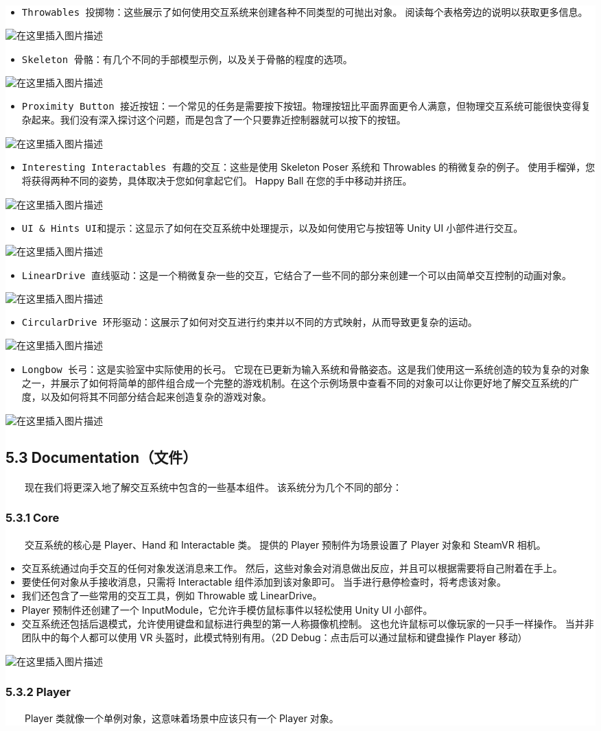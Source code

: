 - <kbd>Throwables 投掷物</kbd>：这些展示了如何使用交互系统来创建各种不同类型的可抛出对象。 阅读每个表格旁边的说明以获取更多信息。

![在这里插入图片描述](https://img-blog.csdnimg.cn/01cd225e05184118be5bab25318cb8ec.png#pic_center)

- <kbd>Skeleton 骨骼</kbd>：有几个不同的手部模型示例，以及关于骨骼的程度的选项。

![在这里插入图片描述](https://img-blog.csdnimg.cn/0db09fc73f8342a28766f3dd9fb2dcb8.png#pic_center)

- <kbd>Proximity Button 接近按钮</kbd>：一个常见的任务是需要按下按钮。物理按钮比平面界面更令人满意，但物理交互系统可能很快变得复杂起来。我们没有深入探讨这个问题，而是包含了一个只要靠近控制器就可以按下的按钮。

![在这里插入图片描述](https://img-blog.csdnimg.cn/e065255f22684198928bb1c02ed1f51e.png#pic_center)

- <kbd>Interesting Interactables 有趣的交互</kbd>：这些是使用 Skeleton Poser 系统和 Throwables 的稍微复杂的例子。 使用手榴弹，您将获得两种不同的姿势，具体取决于您如何拿起它们。 Happy Ball 在您的手中移动并挤压。

![在这里插入图片描述](https://img-blog.csdnimg.cn/b44c2f0b46e241829a55060973d723d7.png#pic_center)

- <kbd>UI & Hints UI和提示</kbd>：这显示了如何在交互系统中处理提示，以及如何使用它与按钮等 Unity UI 小部件进行交互。

![在这里插入图片描述](https://img-blog.csdnimg.cn/35a54e9c41c440ba971ac2b6f7e7727f.png#pic_center)

- <kbd>LinearDrive 直线驱动</kbd>：这是一个稍微复杂一些的交互，它结合了一些不同的部分来创建一个可以由简单交互控制的动画对象。

![在这里插入图片描述](https://img-blog.csdnimg.cn/8b81e244a31d4ee28e0906c8f34a9e2a.png#pic_center)

- <kbd>CircularDrive 环形驱动</kbd>：这展示了如何对交互进行约束并以不同的方式映射，从而导致更复杂的运动。

![在这里插入图片描述](https://img-blog.csdnimg.cn/7ab3cfe18fa84ca59b842e4b7e62a59c.png#pic_center)

- <kbd>Longbow 长弓</kbd>：这是实验室中实际使用的长弓。 它现在已更新为输入系统和骨骼姿态。这是我们使用这一系统创造的较为复杂的对象之一，并展示了如何将简单的部件组合成一个完整的游戏机制。在这个示例场景中查看不同的对象可以让你更好地了解交互系统的广度，以及如何将其不同部分结合起来创造复杂的游戏对象。

![在这里插入图片描述](https://img-blog.csdnimg.cn/fa2c8ad77f25473fbe004f4b46bcbcdc.png#pic_center)

## 5.3 Documentation（文件）
&emsp;&emsp;现在我们将更深入地了解交互系统中包含的一些基本组件。 该系统分为几个不同的部分：

### 5.3.1 Core
&emsp;&emsp;交互系统的核心是 Player、Hand 和 Interactable 类。 提供的 Player 预制件为场景设置了 Player 对象和 SteamVR 相机。

- 交互系统通过向手交互的任何对象发送消息来工作。 然后，这些对象会对消息做出反应，并且可以根据需要将自己附着在手上。
- 要使任何对象从手接收消息，只需将 Interactable 组件添加到该对象即可。 当手进行悬停检查时，将考虑该对象。
- 我们还包含了一些常用的交互工具，例如 Throwable 或 LinearDrive。
- Player 预制件还创建了一个 InputModule，它允许手模仿鼠标事件以轻松使用 Unity UI 小部件。
- 交互系统还包括后退模式，允许使用键盘和鼠标进行典型的第一人称摄像机控制。 这也允许鼠标可以像玩家的一只手一样操作。 当并非团队中的每个人都可以使用 VR 头盔时，此模式特别有用。（2D Debug：点击后可以通过鼠标和键盘操作 Player 移动）

![在这里插入图片描述](https://img-blog.csdnimg.cn/670c6c82b5cf4c24b10894f5de7b0a0f.png#pic_center)

### 5.3.2 Player
&emsp;&emsp;Player 类就像一个单例对象，这意味着场景中应该只有一个 Player 对象。

